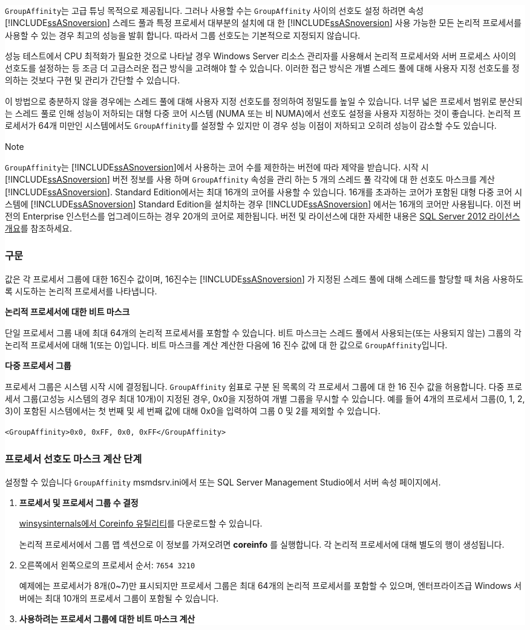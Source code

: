  `GroupAffinity`는 고급 튜닝 목적으로 제공됩니다. 그러나 사용할 수는 `GroupAffinity` 사이의 선호도 설정 하려면 속성 [!INCLUDE[ssASnoversion](../../includes/ssasnoversion-md.md)] 스레드 풀과 특정 프로세서 대부분의 설치에 대 한 [!INCLUDE[ssASnoversion](../../includes/ssasnoversion-md.md)] 사용 가능한 모든 논리적 프로세서를 사용할 수 있는 경우 최고의 성능을 발휘 합니다. 따라서 그룹 선호도는 기본적으로 지정되지 않습니다.  
  
 성능 테스트에서 CPU 최적화가 필요한 것으로 나타날 경우 Windows Server 리소스 관리자를 사용해서 논리적 프로세서와 서버 프로세스 사이의 선호도를 설정하는 등 조금 더 고급스러운 접근 방식을 고려해야 할 수 있습니다. 이러한 접근 방식은 개별 스레드 풀에 대해 사용자 지정 선호도를 정의하는 것보다 구현 및 관리가 간단할 수 있습니다.  
  
 이 방법으로 충분하지 않을 경우에는 스레드 풀에 대해 사용자 지정 선호도를 정의하여 정밀도를 높일 수 있습니다. 너무 넓은 프로세서 범위로 분산되는 스레드 풀로 인해 성능이 저하되는 대형 다중 코어 시스템 (NUMA 또는 비 NUMA)에서 선호도 설정을 사용자 지정하는 것이 좋습니다. 논리적 프로세서가 64개 미만인 시스템에서도 `GroupAffinity`를 설정할 수 있지만 이 경우 성능 이점이 저하되고 오히려 성능이 감소할 수도 있습니다.  
  
> [!NOTE]  
>  `GroupAffinity`는 [!INCLUDE[ssASnoversion](../../includes/ssasnoversion-md.md)]에서 사용하는 코어 수를 제한하는 버전에 따라 제약을 받습니다. 시작 시 [!INCLUDE[ssASnoversion](../../includes/ssasnoversion-md.md)] 버전 정보를 사용 하며 `GroupAffinity` 속성을 관리 하는 5 개의 스레드 풀 각각에 대 한 선호도 마스크를 계산 [!INCLUDE[ssASnoversion](../../includes/ssasnoversion-md.md)]. Standard Edition에서는 최대 16개의 코어를 사용할 수 있습니다. 16개를 초과하는 코어가 포함된 대형 다중 코어 시스템에 [!INCLUDE[ssASnoversion](../../includes/ssasnoversion-md.md)] Standard Edition을 설치하는 경우 [!INCLUDE[ssASnoversion](../../includes/ssasnoversion-md.md)] 에서는 16개의 코어만 사용됩니다. 이전 버전의 Enterprise 인스턴스를 업그레이드하는 경우 20개의 코어로 제한됩니다. 버전 및 라이선스에 대한 자세한 내용은 [SQL Server 2012 라이선스 개요](http://go.microsoft.com/fwlink/?LinkId=246061)를 참조하세요.  
  
### <a name="syntax"></a>구문  
 값은 각 프로세서 그룹에 대한 16진수 값이며,  16진수는 [!INCLUDE[ssASnoversion](../../includes/ssasnoversion-md.md)] 가 지정된 스레드 풀에 대해 스레드를 할당할 때 처음 사용하도록 시도하는 논리적 프로세서를 나타냅니다.  
  
 **논리적 프로세서에 대한 비트 마스크**  
  
 단일 프로세서 그룹 내에 최대 64개의 논리적 프로세서를 포함할 수 있습니다. 비트 마스크는 스레드 풀에서 사용되는(또는 사용되지 않는) 그룹의 각 논리적 프로세서에 대해 1(또는 0)입니다. 비트 마스크를 계산 계산한 다음에 16 진수 값에 대 한 값으로 `GroupAffinity`입니다.  
  
 **다중 프로세서 그룹**  
  
 프로세서 그룹은 시스템 시작 시에 결정됩니다. `GroupAffinity` 쉼표로 구분 된 목록의 각 프로세서 그룹에 대 한 16 진수 값을 허용합니다. 다중 프로세서 그룹(고성능 시스템의 경우 최대 10개)이 지정된 경우, 0x0을 지정하여 개별 그룹을 무시할 수 있습니다. 예를 들어 4개의 프로세서 그룹(0, 1, 2, 3)이 포함된 시스템에서는 첫 번째 및 세 번째 값에 대해 0x0을 입력하여 그룹 0 및 2를 제외할 수 있습니다.  
  
 `<GroupAffinity>0x0, 0xFF, 0x0, 0xFF</GroupAffinity>`  
  
### <a name="steps-for-computing-the-processor-affinity-mask"></a>프로세서 선호도 마스크 계산 단계  
 설정할 수 있습니다 `GroupAffinity` msmdsrv.ini에서 또는 SQL Server Management Studio에서 서버 속성 페이지에서.  
  
1.  **프로세서 및 프로세서 그룹 수 결정**  
  
     [winsysinternals에서 Coreinfo  유틸리티](http://technet.microsoft.com/sysinternals/cc835722.aspx)를 다운로드할 수 있습니다.  
  
     논리적 프로세서에서 그룹 맵 섹션으로 이 정보를 가져오려면 **coreinfo** 를 실행합니다. 각 논리적 프로세서에 대해 별도의 행이 생성됩니다.  
  
2.  오른쪽에서 왼쪽으로의 프로세서 순서: `7654 3210`  
  
     예제에는 프로세서가 8개(0~7)만 표시되지만 프로세서 그룹은 최대 64개의 논리적 프로세서를 포함할 수 있으며, 엔터프라이즈급 Windows 서버에는 최대 10개의 프로세서 그룹이 포함될 수 있습니다.  
  
3.  **사용하려는 프로세서 그룹에 대한 비트 마스크 계산**  
  